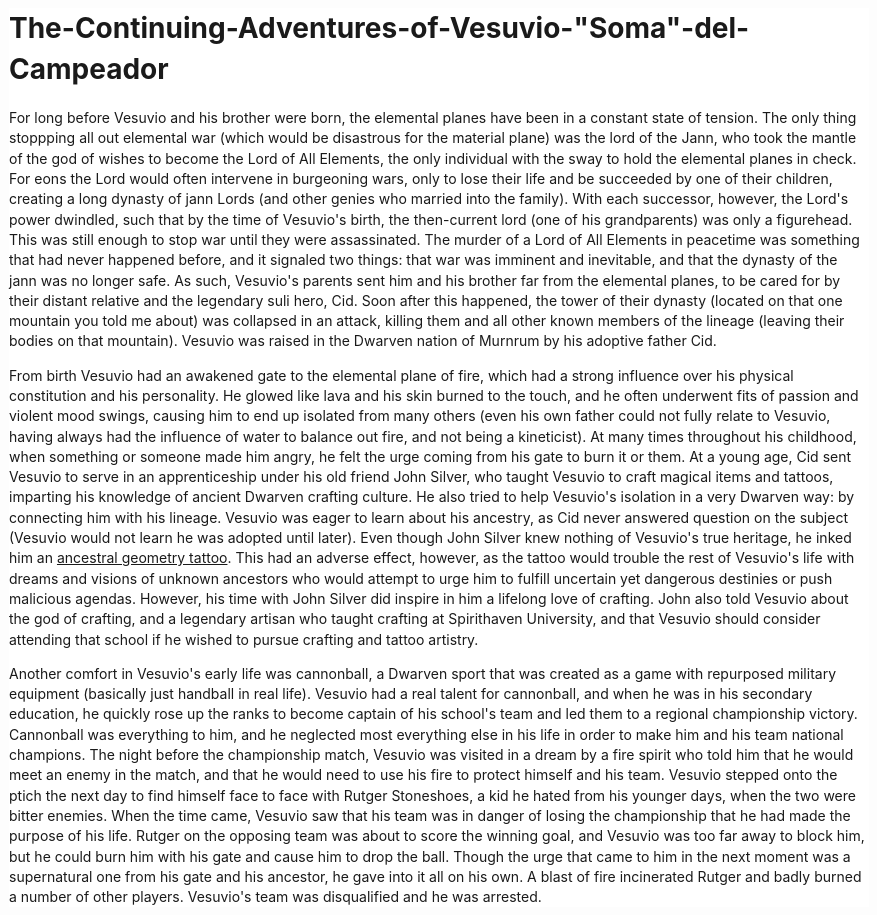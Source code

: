 # The-Continuing-Adventures-of-Vesuvio-"Soma"-del-Campeador

For long before Vesuvio and his brother were born, the elemental planes have been in a constant state of tension. The only thing stoppping all out elemental war (which would be disastrous for the material plane) was the lord of the Jann, who took the mantle of the god of wishes to become the Lord of All Elements, the only individual with the sway to hold the elemental planes in check. For eons the Lord would often intervene in burgeoning wars, only to lose their life and be succeeded by one of their children, creating a long dynasty of jann Lords (and other genies who married into the family). With each successor, however, the Lord's power dwindled, such that by the time of Vesuvio's birth, the then-current lord (one of his grandparents) was only a figurehead. This was still enough to stop war until they were assassinated. The murder of a Lord of All Elements in peacetime was something that had never happened before, and it signaled two things: that war was imminent and inevitable, and that the dynasty of the jann was no longer safe. As such, Vesuvio's parents sent him and his brother far from the elemental planes, to be cared for by their distant relative and the legendary suli hero, Cid. Soon after this happened, the tower of their dynasty (located on that one mountain you told me about) was collapsed in an attack, killing them and all other known members of the lineage (leaving their bodies on that mountain). Vesuvio was raised in the Dwarven nation of Murnrum by his adoptive father Cid.

From birth Vesuvio had an awakened gate to the elemental plane of fire, which had a strong influence over his physical constitution and his personality. He glowed like lava and his skin burned to the touch, and he often underwent fits of passion and violent mood swings, causing him to end up isolated from many others (even his own father could not fully relate to Vesuvio, having always had the influence of water to balance out fire, and not being a kineticist). At many times throughout his childhood, when something or someone made him angry, he felt the urge coming from his gate to burn it or them. At a young age, Cid sent Vesuvio to serve in an apprenticeship under his old friend John Silver, who taught Vesuvio to craft magical items and tattoos, imparting his knowledge of ancient Dwarven crafting culture. He also tried to help Vesuvio's isolation in a very Dwarven way: by connecting him with his lineage. Vesuvio was eager to learn about his ancestry, as Cid never answered question on the subject (Vesuvio would not learn he was adopted until later). Even though John Silver knew nothing of Vesuvio's true heritage, he inked him an [ancestral geometry tattoo](https://2e.aonprd.com/Equipment.aspx?ID=2202). This had an adverse effect, however, as the tattoo would trouble the rest of Vesuvio's life with dreams and visions of unknown ancestors who would attempt to urge him to fulfill uncertain yet dangerous destinies or push malicious agendas. However, his time with John Silver did inspire in him a lifelong love of crafting. John also told Vesuvio about the god of crafting, and a legendary artisan who taught crafting at Spirithaven University, and that Vesuvio should consider attending that school if he wished to pursue crafting and tattoo artistry.

Another comfort in Vesuvio's early life was cannonball, a Dwarven sport that was created as a game with repurposed military equipment (basically just handball in real life). Vesuvio had a real talent for cannonball, and when he was in his secondary education, he quickly rose up the ranks to become captain of his school's team and led them to a regional championship victory. Cannonball was everything to him, and he neglected most everything else in his life in order to make him and his team national champions. The night before the championship match, Vesuvio was visited in a dream by a fire spirit who told him that he would meet an enemy in the match, and that he would need to use his fire to protect himself and his team. Vesuvio stepped onto the ptich the next day to find himself face to face with Rutger Stoneshoes, a kid he hated from his younger days, when the two were bitter enemies. When the time came, Vesuvio saw that his team was in danger of losing the championship that he had made the purpose of his life. Rutger on the opposing team was about to score the winning goal, and Vesuvio was too far away to block him, but he could burn him with his gate and cause him to drop the ball. Though the urge that came to him in the next moment was a supernatural one from his gate and his ancestor, he gave into it all on his own. A blast of fire incinerated Rutger and badly burned a number of other players. Vesuvio's team was disqualified and he was arrested.
